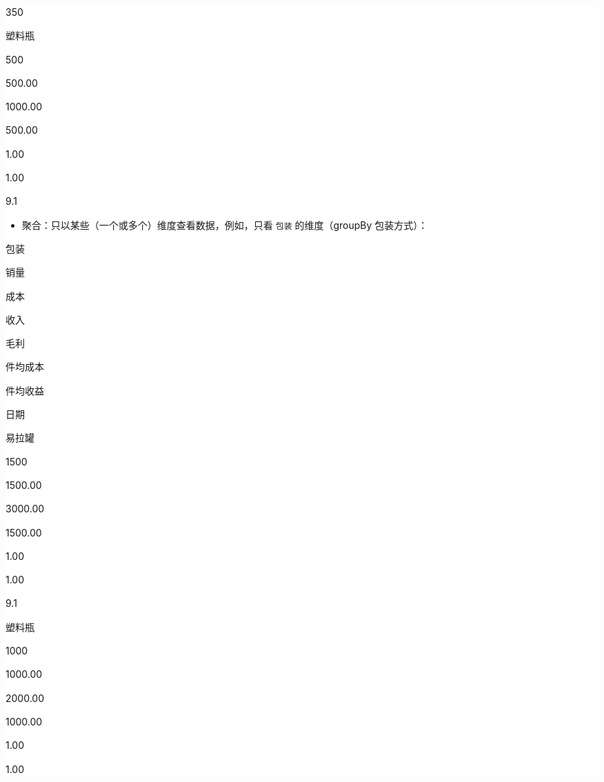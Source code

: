 350

塑料瓶

500

500.00

1000.00

500.00

1.00

1.00

9.1

*   聚合：只以某些（一个或多个）维度查看数据，例如，只看 `包装` 的维度（groupBy 包装方式）：

包装

销量

成本

收入

毛利

件均成本

件均收益

日期

易拉罐

1500

1500.00

3000.00

1500.00

1.00

1.00

9.1

塑料瓶

1000

1000.00

2000.00

1000.00

1.00

1.00
